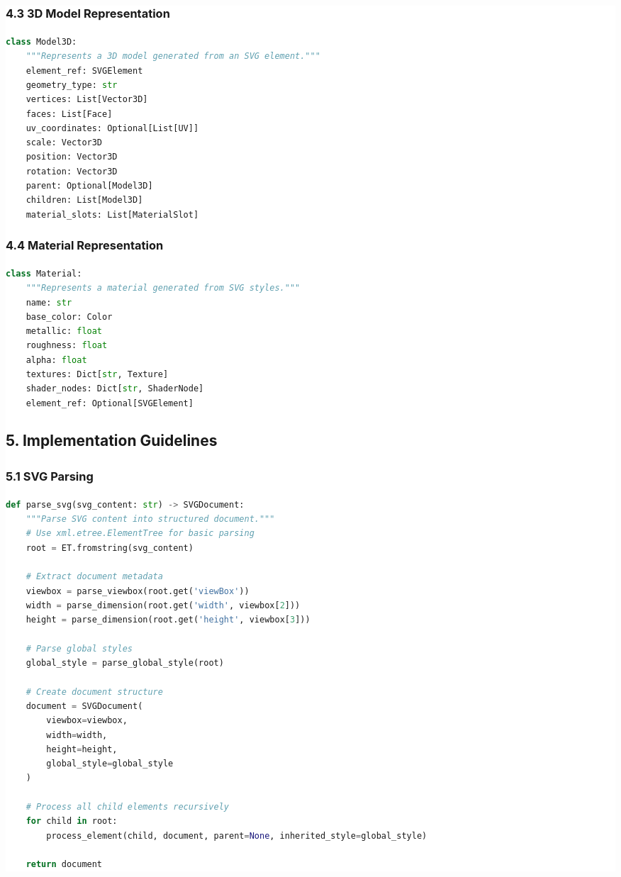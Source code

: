 ### 4.3 3D Model Representation

```python
class Model3D:
    """Represents a 3D model generated from an SVG element."""
    element_ref: SVGElement
    geometry_type: str
    vertices: List[Vector3D]
    faces: List[Face]
    uv_coordinates: Optional[List[UV]]
    scale: Vector3D
    position: Vector3D
    rotation: Vector3D
    parent: Optional[Model3D]
    children: List[Model3D]
    material_slots: List[MaterialSlot]
```

### 4.4 Material Representation

```python
class Material:
    """Represents a material generated from SVG styles."""
    name: str
    base_color: Color
    metallic: float
    roughness: float
    alpha: float
    textures: Dict[str, Texture]
    shader_nodes: Dict[str, ShaderNode]
    element_ref: Optional[SVGElement]
```

## 5. Implementation Guidelines

### 5.1 SVG Parsing

```python
def parse_svg(svg_content: str) -> SVGDocument:
    """Parse SVG content into structured document."""
    # Use xml.etree.ElementTree for basic parsing
    root = ET.fromstring(svg_content)
    
    # Extract document metadata
    viewbox = parse_viewbox(root.get('viewBox'))
    width = parse_dimension(root.get('width', viewbox[2]))
    height = parse_dimension(root.get('height', viewbox[3]))
    
    # Parse global styles
    global_style = parse_global_style(root)
    
    # Create document structure
    document = SVGDocument(
        viewbox=viewbox,
        width=width,
        height=height,
        global_style=global_style
    )
    
    # Process all child elements recursively
    for child in root:
        process_element(child, document, parent=None, inherited_style=global_style)
    
    return document
```